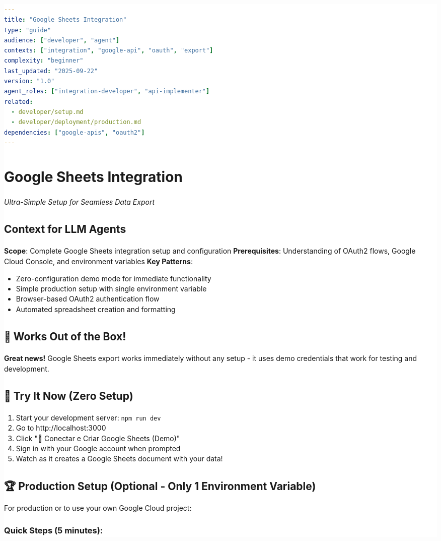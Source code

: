 ```yaml
---
title: "Google Sheets Integration"
type: "guide"
audience: ["developer", "agent"]
contexts: ["integration", "google-api", "oauth", "export"]
complexity: "beginner"
last_updated: "2025-09-22"
version: "1.0"
agent_roles: ["integration-developer", "api-implementer"]
related:
  - developer/setup.md
  - developer/deployment/production.md
dependencies: ["google-apis", "oauth2"]
---
```


# Google Sheets Integration
*Ultra-Simple Setup for Seamless Data Export*

## Context for LLM Agents

**Scope**: Complete Google Sheets integration setup and configuration
**Prerequisites**: Understanding of OAuth2 flows, Google Cloud Console, and environment variables
**Key Patterns**:
- Zero-configuration demo mode for immediate functionality
- Simple production setup with single environment variable
- Browser-based OAuth2 authentication flow
- Automated spreadsheet creation and formatting

## 🎉 Works Out of the Box!

**Great news!** Google Sheets export works immediately without any setup - it uses demo credentials that work for testing and development.

## 🚀 Try It Now (Zero Setup)

1. Start your development server: `npm run dev`
2. Go to http://localhost:3000
3. Click "🔐 Conectar e Criar Google Sheets (Demo)"
4. Sign in with your Google account when prompted
5. Watch as it creates a Google Sheets document with your data!

## 🏆 Production Setup (Optional - Only 1 Environment Variable)

For production or to use your own Google Cloud project:

### Quick Steps (5 minutes):
